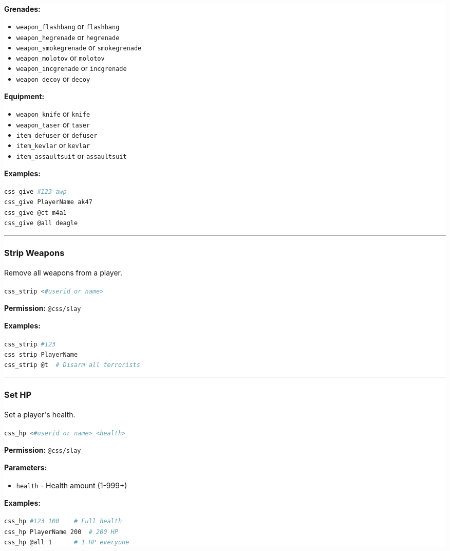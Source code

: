 **Grenades:**
- `weapon_flashbang` or `flashbang`
- `weapon_hegrenade` or `hegrenade`
- `weapon_smokegrenade` or `smokegrenade`
- `weapon_molotov` or `molotov`
- `weapon_incgrenade` or `incgrenade`
- `weapon_decoy` or `decoy`

**Equipment:**
- `weapon_knife` or `knife`
- `weapon_taser` or `taser`
- `item_defuser` or `defuser`
- `item_kevlar` or `kevlar`
- `item_assaultsuit` or `assaultsuit`

**Examples:**
```bash
css_give #123 awp
css_give PlayerName ak47
css_give @ct m4a1
css_give @all deagle
```

---

### Strip Weapons

Remove all weapons from a player.

```bash
css_strip <#userid or name>
```

**Permission:** `@css/slay`

**Examples:**
```bash
css_strip #123
css_strip PlayerName
css_strip @t  # Disarm all terrorists
```

---

### Set HP

Set a player's health.

```bash
css_hp <#userid or name> <health>
```

**Permission:** `@css/slay`

**Parameters:**
- `health` - Health amount (1-999+)

**Examples:**
```bash
css_hp #123 100    # Full health
css_hp PlayerName 200  # 200 HP
css_hp @all 1      # 1 HP everyone
```
